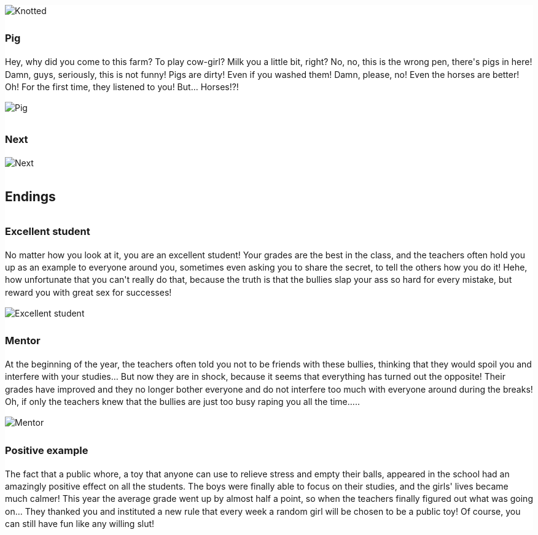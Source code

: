![Knotted](images/R27C83.jpeg)

### Pig

Hey, why did you come to this farm? To play cow-girl? Milk you a little bit, right? No, no, this is the wrong pen, there's pigs in here! Damn, guys, seriously, this is not funny! Pigs are dirty! Even if you washed them! Damn, please, no! Even the horses are better! Oh! For the first time, they listened to you! But... Horses!?!

![Pig](images/R27C84.jpeg)

## 

 

### Next



![Next]()

## Endings



## 



### Excellent student

No matter how you look at it, you are an excellent student! Your grades are the best in the class, and the teachers often hold you up as an example to everyone around you, sometimes even asking you to share the secret, to tell the others how you do it! Hehe, how unfortunate that you can't really do that, because the truth is that the bullies slap your ass so hard for every mistake, but reward you with great sex for successes!

![Excellent student](images/R30C1.jpeg)

### Mentor

At the beginning of the year, the teachers often told you not to be friends with these bullies, thinking that they would spoil you and interfere with your studies... But now they are in shock, because it seems that everything has turned out the opposite! Their grades have improved and they no longer bother everyone and do not interfere too much with everyone around during the breaks! Oh, if only the teachers knew that the bullies are just too busy raping you all the time.....

![Mentor](images/R30C2.jpeg)

### Positive example

The fact that a public whore, a toy that anyone can use to relieve stress and empty their balls, appeared in the school had an amazingly positive effect on all the students. The boys were finally able to focus on their studies, and the girls' lives became much calmer! This year the average grade went up by almost half a point, so when the teachers finally figured out what was going on... They thanked you and instituted a new rule that every week a random girl will be chosen to be a public toy! Of course, you can still have fun like any willing slut!
